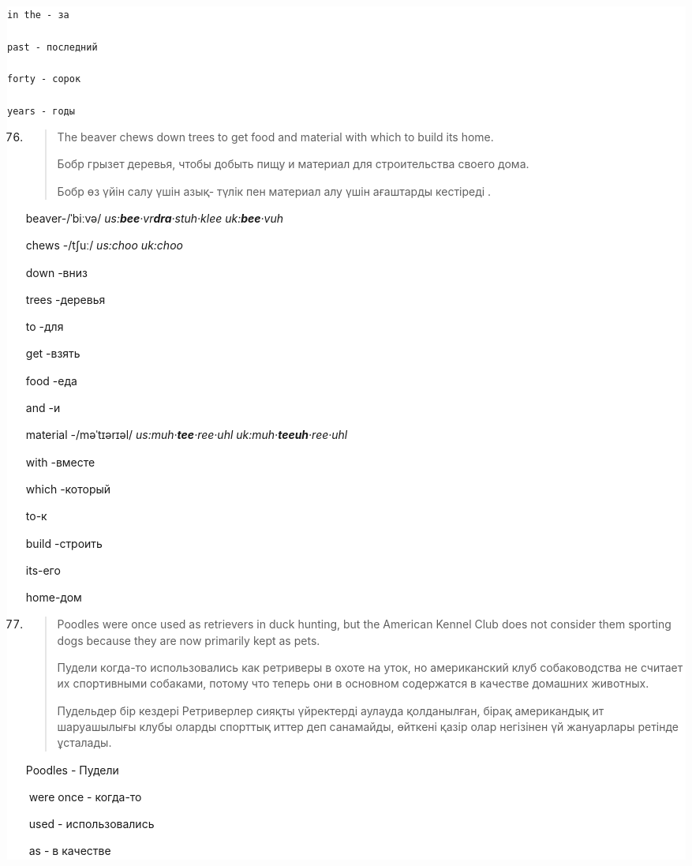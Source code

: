     in the - за

    past - последний

    forty - сорок

    years - годы

76. > The beaver chews down trees to get food and material with which to build its home.
    >
    > Бобр грызет деревья, чтобы добыть пищу и материал для строительства своего дома.
    >
    > Бобр өз үйін салу үшін азық- түлік пен материал алу үшін ағаштарды кестіреді .

    beaver-/ˈbiːvə/    *us:**bee**·vr**dra**·stuh·klee*     *uk:**bee**·vuh*     
    
     chews -/tʃuː/    *us:choo*     *uk:choo*     
    
    down -вниз
    
    trees -деревья
    
    to -для
    
    get -взять
    
    food -еда
    
    and -и
    
    material -/məˈtɪərɪəl/      *us:muh·**tee**·ree·uhl*     *uk:muh·**teeuh**·ree·uhl*     
    
    with -вместе
    
    which -который
    
    to-к
    
     build -строить
    
    its-его
    
     home-дом
    
77. > Poodles were once used as retrievers in duck hunting, but the American Kennel Club does not consider them sporting dogs because they are now primarily kept as pets.
    >
    > Пудели когда-то использовались как ретриверы в охоте на уток, но американский клуб собаководства не считает их спортивными собаками, потому что теперь они в основном содержатся в качестве домашних животных.
    >
    > Пудельдер бір кездері Ретриверлер сияқты үйректерді аулауда қолданылған, бірақ американдық ит шаруашылығы клубы оларды спорттық иттер деп санамайды, өйткені қазір олар негізінен үй жануарлары ретінде ұсталады.

     Poodles - Пудели

    ​       were once - когда-то

    ​       used - использовались

    ​       as - в качестве
